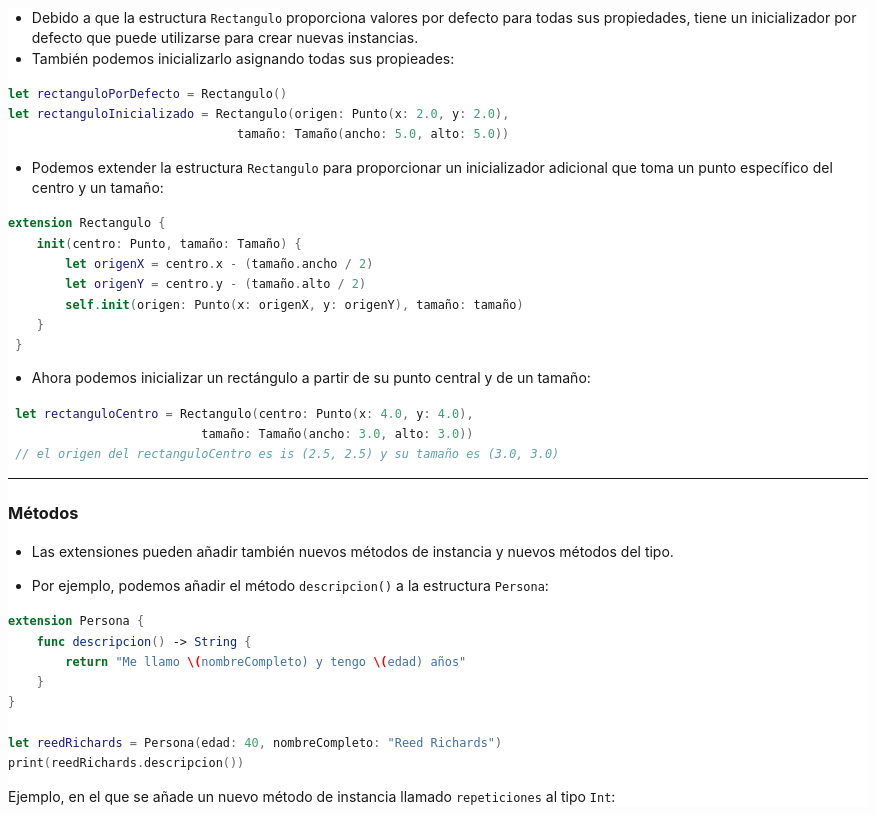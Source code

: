 - Debido a que la estructura `Rectangulo` proporciona valores por
  defecto para todas sus propiedades, tiene un inicializador por
  defecto que puede utilizarse para crear nuevas instancias.
- También podemos inicializarlo asignando todas sus propieades:

```swift
let rectanguloPorDefecto = Rectangulo()
let rectanguloInicializado = Rectangulo(origen: Punto(x: 2.0, y: 2.0),
                                tamaño: Tamaño(ancho: 5.0, alto: 5.0))
```

- Podemos extender la estructura `Rectangulo` para proporcionar un
  inicializador adicional que toma un punto específico del centro y un
  tamaño:

```swift
extension Rectangulo {
    init(centro: Punto, tamaño: Tamaño) {
        let origenX = centro.x - (tamaño.ancho / 2)
        let origenY = centro.y - (tamaño.alto / 2)
        self.init(origen: Punto(x: origenX, y: origenY), tamaño: tamaño)
    }
 }
```

- Ahora podemos inicializar un rectángulo a partir de su punto central
y de un tamaño:

```swift
 let rectanguloCentro = Rectangulo(centro: Punto(x: 4.0, y: 4.0),
                           tamaño: Tamaño(ancho: 3.0, alto: 3.0))
 // el origen del rectanguloCentro es is (2.5, 2.5) y su tamaño es (3.0, 3.0)
```

---

### Métodos

- Las extensiones pueden añadir también nuevos métodos de instancia y
nuevos métodos del tipo. 

- Por ejemplo, podemos añadir el método `descripcion()` a la
  estructura `Persona`:

```swift
extension Persona {
    func descripcion() -> String {
        return "Me llamo \(nombreCompleto) y tengo \(edad) años"
    }
}

let reedRichards = Persona(edad: 40, nombreCompleto: "Reed Richards")
print(reedRichards.descripcion())
```

Ejemplo, en el que se añade un nuevo método de instancia llamado
`repeticiones` al tipo `Int`:
